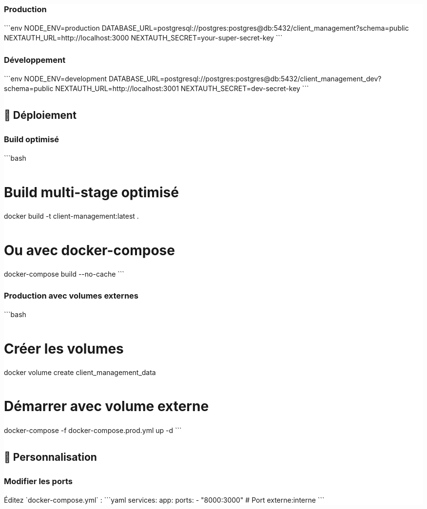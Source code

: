 ### Production
\`\`\`env
NODE_ENV=production
DATABASE_URL=postgresql://postgres:postgres@db:5432/client_management?schema=public
NEXTAUTH_URL=http://localhost:3000
NEXTAUTH_SECRET=your-super-secret-key
\`\`\`

### Développement
\`\`\`env
NODE_ENV=development
DATABASE_URL=postgresql://postgres:postgres@db:5432/client_management_dev?schema=public
NEXTAUTH_URL=http://localhost:3001
NEXTAUTH_SECRET=dev-secret-key
\`\`\`

## 🚀 Déploiement

### Build optimisé
\`\`\`bash
# Build multi-stage optimisé
docker build -t client-management:latest .

# Ou avec docker-compose
docker-compose build --no-cache
\`\`\`

### Production avec volumes externes
\`\`\`bash
# Créer les volumes
docker volume create client_management_data

# Démarrer avec volume externe
docker-compose -f docker-compose.prod.yml up -d
\`\`\`

## 🔧 Personnalisation

### Modifier les ports
Éditez \`docker-compose.yml\` :
\`\`\`yaml
services:
  app:
    ports:
      - "8000:3000"  # Port externe:interne
\`\`\`
